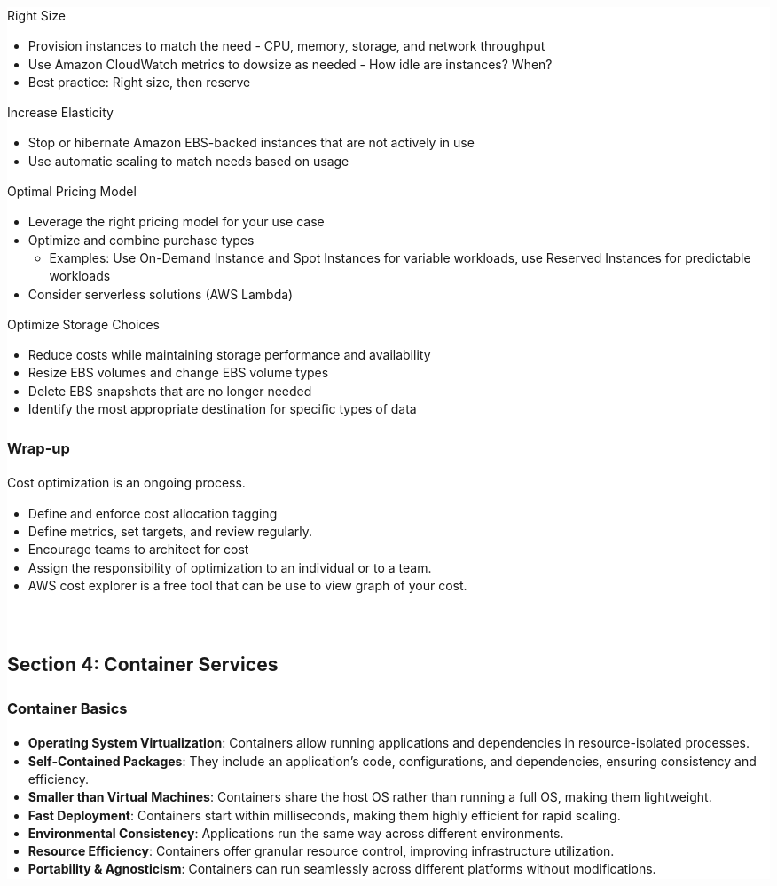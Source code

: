 Right Size

- Provision instances to match the need - CPU, memory, storage, and network throughput
- Use Amazon CloudWatch metrics to dowsize as needed - How idle are instances? When?
- Best practice: Right size, then reserve

Increase Elasticity

- Stop or hibernate Amazon EBS-backed instances that are not actively in use
- Use automatic scaling to match needs based on usage

Optimal Pricing Model

- Leverage the right pricing model for your use case
- Optimize and combine purchase types
  - Examples: Use On-Demand Instance and Spot Instances for variable workloads, use Reserved Instances for predictable workloads
- Consider serverless solutions (AWS Lambda)

Optimize Storage Choices

- Reduce costs while maintaining storage performance and availability
- Resize EBS volumes and change EBS volume types
- Delete EBS snapshots that are no longer needed
- Identify the most appropriate destination for specific types of data

### **Wrap-up**

Cost optimization is an ongoing process.

- Define and enforce cost allocation tagging
- Define metrics, set targets, and review regularly.
- Encourage teams to architect for cost
- Assign the responsibility of optimization to an individual or to a team.
- AWS cost explorer is a free tool that can be use to view graph of your cost. 

<br/>

## Section 4: Container Services

### **Container Basics**
 
- **Operating System Virtualization**: Containers allow running applications and dependencies in resource-isolated processes.  
- **Self-Contained Packages**: They include an application’s code, configurations, and dependencies, ensuring consistency and efficiency.  
- **Smaller than Virtual Machines**: Containers share the host OS rather than running a full OS, making them lightweight.  
- **Fast Deployment**: Containers start within milliseconds, making them highly efficient for rapid scaling.  
- **Environmental Consistency**: Applications run the same way across different environments.  
- **Resource Efficiency**: Containers offer granular resource control, improving infrastructure utilization.  
- **Portability & Agnosticism**: Containers can run seamlessly across different platforms without modifications.
